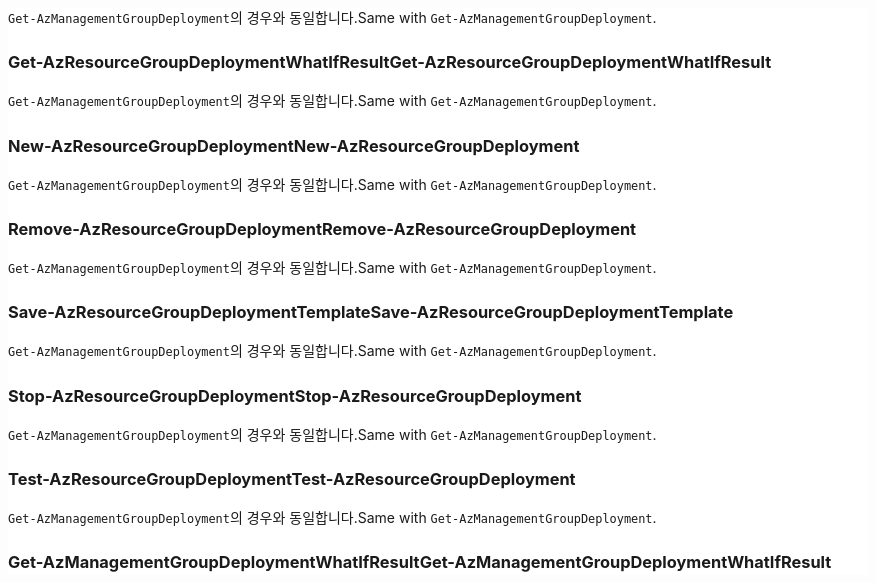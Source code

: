 <span data-ttu-id="dfc48-288">`Get-AzManagementGroupDeployment`의 경우와 동일합니다.</span><span class="sxs-lookup"><span data-stu-id="dfc48-288">Same with `Get-AzManagementGroupDeployment`.</span></span>

### <a name="get-azresourcegroupdeploymentwhatifresult"></a><span data-ttu-id="dfc48-289">Get-AzResourceGroupDeploymentWhatIfResult</span><span class="sxs-lookup"><span data-stu-id="dfc48-289">Get-AzResourceGroupDeploymentWhatIfResult</span></span>

<span data-ttu-id="dfc48-290">`Get-AzManagementGroupDeployment`의 경우와 동일합니다.</span><span class="sxs-lookup"><span data-stu-id="dfc48-290">Same with `Get-AzManagementGroupDeployment`.</span></span>

### <a name="new-azresourcegroupdeployment"></a><span data-ttu-id="dfc48-291">New-AzResourceGroupDeployment</span><span class="sxs-lookup"><span data-stu-id="dfc48-291">New-AzResourceGroupDeployment</span></span>

<span data-ttu-id="dfc48-292">`Get-AzManagementGroupDeployment`의 경우와 동일합니다.</span><span class="sxs-lookup"><span data-stu-id="dfc48-292">Same with `Get-AzManagementGroupDeployment`.</span></span>

### <a name="remove-azresourcegroupdeployment"></a><span data-ttu-id="dfc48-293">Remove-AzResourceGroupDeployment</span><span class="sxs-lookup"><span data-stu-id="dfc48-293">Remove-AzResourceGroupDeployment</span></span>

<span data-ttu-id="dfc48-294">`Get-AzManagementGroupDeployment`의 경우와 동일합니다.</span><span class="sxs-lookup"><span data-stu-id="dfc48-294">Same with `Get-AzManagementGroupDeployment`.</span></span>

### <a name="save-azresourcegroupdeploymenttemplate"></a><span data-ttu-id="dfc48-295">Save-AzResourceGroupDeploymentTemplate</span><span class="sxs-lookup"><span data-stu-id="dfc48-295">Save-AzResourceGroupDeploymentTemplate</span></span>

<span data-ttu-id="dfc48-296">`Get-AzManagementGroupDeployment`의 경우와 동일합니다.</span><span class="sxs-lookup"><span data-stu-id="dfc48-296">Same with `Get-AzManagementGroupDeployment`.</span></span>

### <a name="stop-azresourcegroupdeployment"></a><span data-ttu-id="dfc48-297">Stop-AzResourceGroupDeployment</span><span class="sxs-lookup"><span data-stu-id="dfc48-297">Stop-AzResourceGroupDeployment</span></span>

<span data-ttu-id="dfc48-298">`Get-AzManagementGroupDeployment`의 경우와 동일합니다.</span><span class="sxs-lookup"><span data-stu-id="dfc48-298">Same with `Get-AzManagementGroupDeployment`.</span></span>

### <a name="test-azresourcegroupdeployment"></a><span data-ttu-id="dfc48-299">Test-AzResourceGroupDeployment</span><span class="sxs-lookup"><span data-stu-id="dfc48-299">Test-AzResourceGroupDeployment</span></span>

<span data-ttu-id="dfc48-300">`Get-AzManagementGroupDeployment`의 경우와 동일합니다.</span><span class="sxs-lookup"><span data-stu-id="dfc48-300">Same with `Get-AzManagementGroupDeployment`.</span></span>

### <a name="get-azmanagementgroupdeploymentwhatifresult"></a><span data-ttu-id="dfc48-301">Get-AzManagementGroupDeploymentWhatIfResult</span><span class="sxs-lookup"><span data-stu-id="dfc48-301">Get-AzManagementGroupDeploymentWhatIfResult</span></span>
